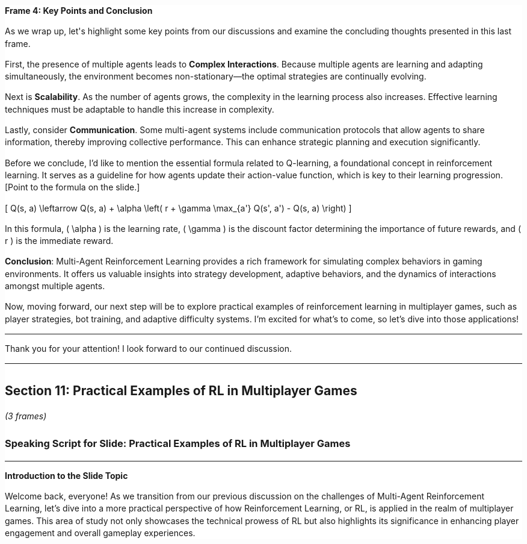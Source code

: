 
**Frame 4: Key Points and Conclusion**

As we wrap up, let's highlight some key points from our discussions and examine the concluding thoughts presented in this last frame.

First, the presence of multiple agents leads to **Complex Interactions**. Because multiple agents are learning and adapting simultaneously, the environment becomes non-stationary—the optimal strategies are continually evolving. 

Next is **Scalability**. As the number of agents grows, the complexity in the learning process also increases. Effective learning techniques must be adaptable to handle this increase in complexity.

Lastly, consider **Communication**. Some multi-agent systems include communication protocols that allow agents to share information, thereby improving collective performance. This can enhance strategic planning and execution significantly.

Before we conclude, I’d like to mention the essential formula related to Q-learning, a foundational concept in reinforcement learning. It serves as a guideline for how agents update their action-value function, which is key to their learning progression. [Point to the formula on the slide.]

\[
Q(s, a) \leftarrow Q(s, a) + \alpha \left( r + \gamma \max_{a'} Q(s', a') - Q(s, a) \right)
\]

In this formula, \( \alpha \) is the learning rate, \( \gamma \) is the discount factor determining the importance of future rewards, and \( r \) is the immediate reward. 

**Conclusion**: Multi-Agent Reinforcement Learning provides a rich framework for simulating complex behaviors in gaming environments. It offers us valuable insights into strategy development, adaptive behaviors, and the dynamics of interactions amongst multiple agents.

Now, moving forward, our next step will be to explore practical examples of reinforcement learning in multiplayer games, such as player strategies, bot training, and adaptive difficulty systems. I’m excited for what’s to come, so let’s dive into those applications! 

---

Thank you for your attention! I look forward to our continued discussion.

---

## Section 11: Practical Examples of RL in Multiplayer Games
*(3 frames)*

### Speaking Script for Slide: Practical Examples of RL in Multiplayer Games

---

**Introduction to the Slide Topic**

Welcome back, everyone! As we transition from our previous discussion on the challenges of Multi-Agent Reinforcement Learning, let’s dive into a more practical perspective of how Reinforcement Learning, or RL, is applied in the realm of multiplayer games. This area of study not only showcases the technical prowess of RL but also highlights its significance in enhancing player engagement and overall gameplay experiences. 
